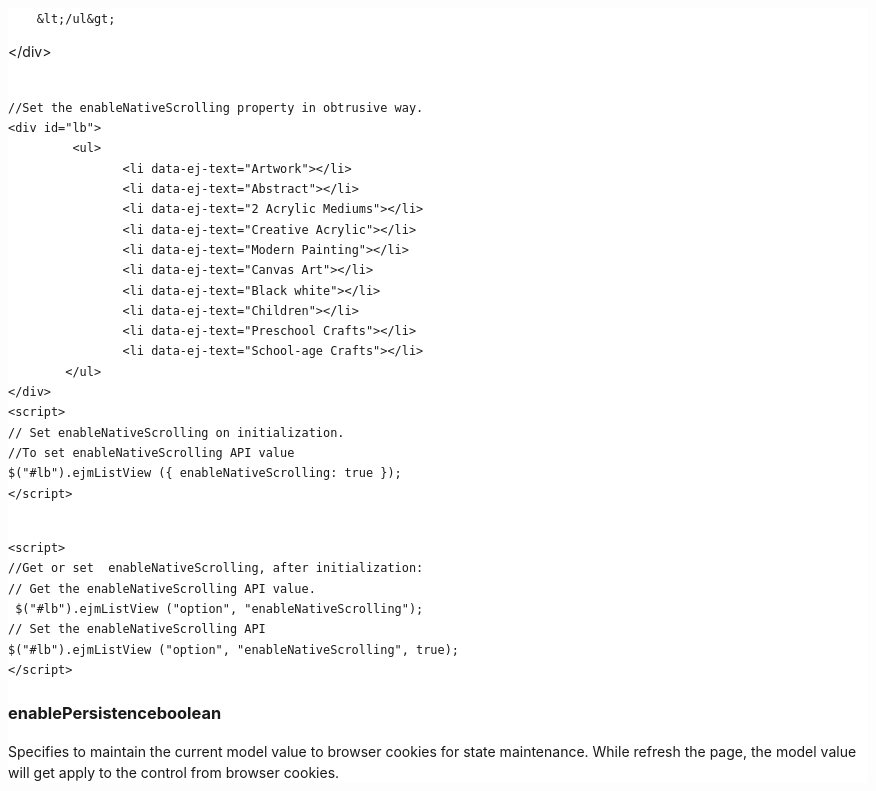         &lt;/ul&gt;
&lt;/div&gt;</code>
</pre>
<pre class="prettyprint">
<code> 
//Set the enableNativeScrolling property in obtrusive way.
&lt;div id="lb"&gt;
         &lt;ul&gt;
                &lt;li data-ej-text="Artwork"&gt;&lt;/li&gt;
                &lt;li data-ej-text="Abstract"&gt;&lt;/li&gt;
                &lt;li data-ej-text="2 Acrylic Mediums"&gt;&lt;/li&gt;
                &lt;li data-ej-text="Creative Acrylic"&gt;&lt;/li&gt;
                &lt;li data-ej-text="Modern Painting"&gt;&lt;/li&gt;
                &lt;li data-ej-text="Canvas Art"&gt;&lt;/li&gt;
                &lt;li data-ej-text="Black white"&gt;&lt;/li&gt;
                &lt;li data-ej-text="Children"&gt;&lt;/li&gt;
                &lt;li data-ej-text="Preschool Crafts"&gt;&lt;/li&gt;
                &lt;li data-ej-text="School-age Crafts"&gt;&lt;/li&gt;
        &lt;/ul&gt;
&lt;/div&gt;
&lt;script&gt;
// Set enableNativeScrolling on initialization. 
//To set enableNativeScrolling API value 
$("#lb").ejmListView ({ enableNativeScrolling: true });
&lt;/script&gt;</code>
</pre>
<pre class="prettyprint">
<code> 
&lt;script&gt;
//Get or set  enableNativeScrolling, after initialization:
// Get the enableNativeScrolling API value.             
 $("#lb").ejmListView ("option", "enableNativeScrolling");                      
// Set the enableNativeScrolling API
$("#lb").ejmListView ("option", "enableNativeScrolling", true); 
&lt;/script&gt;           </code>
</pre>






### enablePersistence<span class="type-signature type boolean">boolean</span>








Specifies to maintain the current model value to browser cookies for state maintenance. While refresh the page, the model value will get apply to the control from browser cookies.



